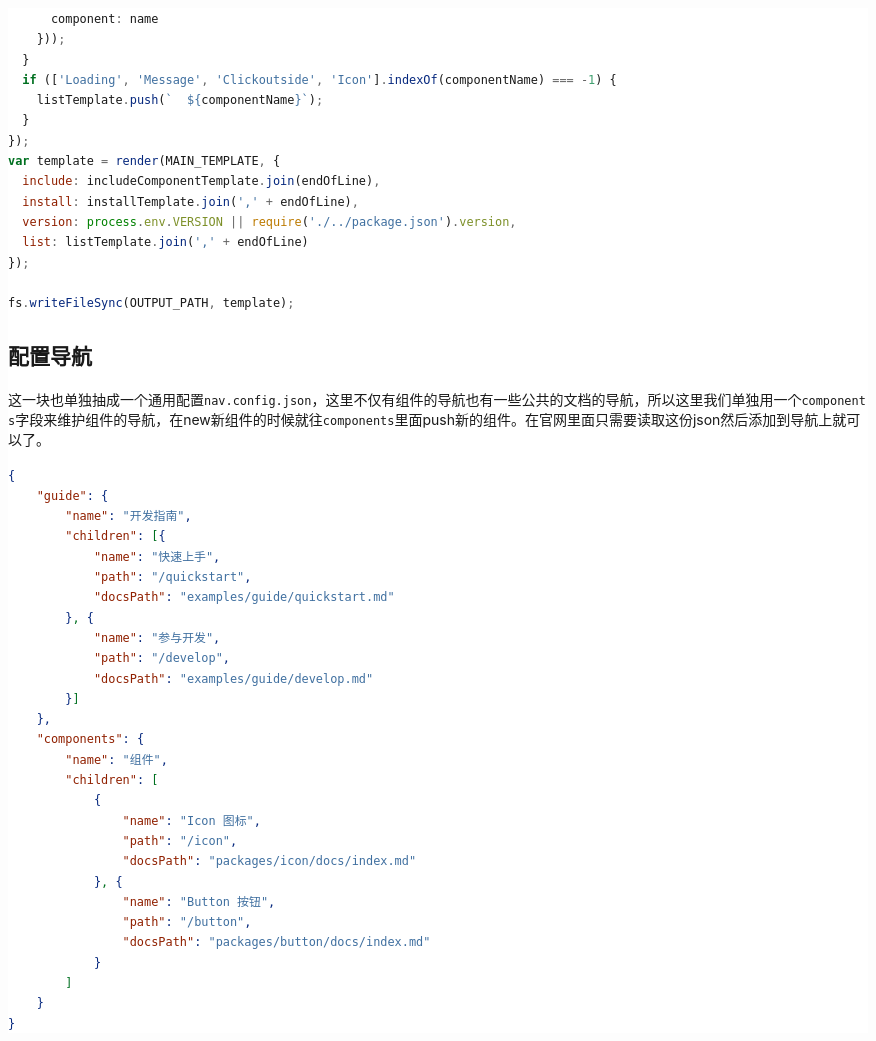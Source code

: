 ```js
      component: name
    }));
  }
  if (['Loading', 'Message', 'Clickoutside', 'Icon'].indexOf(componentName) === -1) {
    listTemplate.push(`  ${componentName}`);
  }
});
var template = render(MAIN_TEMPLATE, {
  include: includeComponentTemplate.join(endOfLine),
  install: installTemplate.join(',' + endOfLine),
  version: process.env.VERSION || require('./../package.json').version,
  list: listTemplate.join(',' + endOfLine)
});

fs.writeFileSync(OUTPUT_PATH, template);
```

## 配置导航
这一块也单独抽成一个通用配置`nav.config.json`，这里不仅有组件的导航也有一些公共的文档的导航，所以这里我们单独用一个`components`字段来维护组件的导航，在new新组件的时候就往`components`里面push新的组件。在官网里面只需要读取这份json然后添加到导航上就可以了。

```json
{
	"guide": {
		"name": "开发指南",
		"children": [{
			"name": "快速上手",
			"path": "/quickstart",
			"docsPath": "examples/guide/quickstart.md"
		}, {
			"name": "参与开发",
			"path": "/develop",
			"docsPath": "examples/guide/develop.md"
		}]
	},
	"components": {
		"name": "组件",
		"children": [
			{
				"name": "Icon 图标",
				"path": "/icon",
				"docsPath": "packages/icon/docs/index.md"
			}, {
				"name": "Button 按钮",
				"path": "/button",
				"docsPath": "packages/button/docs/index.md"
			}
		]
	}
}
```
